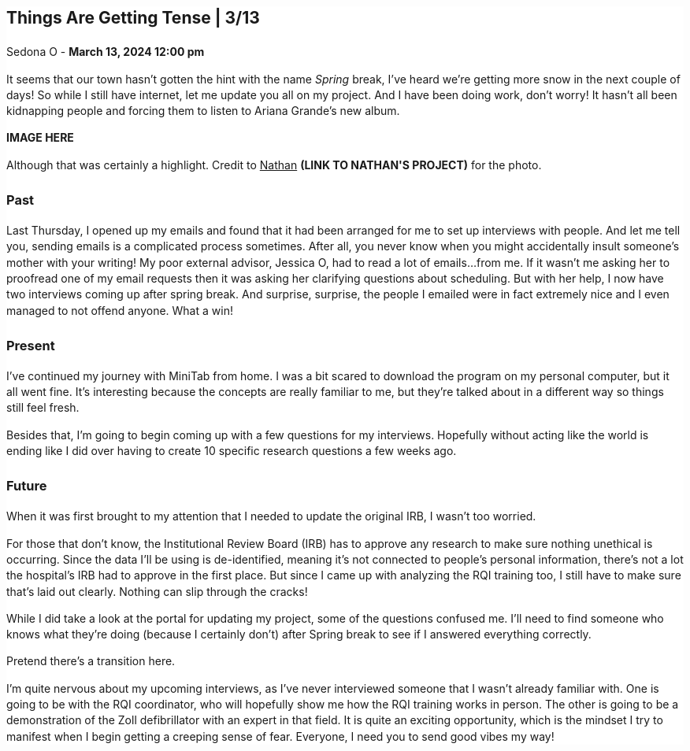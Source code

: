 
## Things Are Getting Tense \| 3/13
Sedona O - **March 13, 2024 12:00 pm**

It seems that our town hasn’t gotten the hint with the name *Spring* break, I’ve heard we’re getting more snow in the next couple of days! So while I still have internet, let me update you all on my project. And I have been doing work, don’t worry! It hasn’t all been kidnapping people and forcing them to listen to Ariana Grande’s new album.

**IMAGE HERE**

Although that was certainly a highlight. Credit to [Nathan]() **(LINK TO NATHAN'S PROJECT)** for the photo.

### Past

Last Thursday, I opened up my emails and found that it had been arranged for me to set up interviews with people. And let me tell you, sending emails is a complicated process sometimes. After all, you never know when you might accidentally insult someone’s mother with your writing! My poor external advisor, Jessica O, had to read a lot of emails…from me. If it wasn’t me asking her to proofread one of my email requests then it was asking her clarifying questions about scheduling. But with her help, I now have two interviews coming up after spring break. And surprise, surprise, the people I emailed were in fact extremely nice and I even managed to not offend anyone. What a win!

### Present

I’ve continued my journey with MiniTab from home. I was a bit scared to download the program on my personal computer, but it all went fine. It’s interesting because the concepts are really familiar to me, but they’re talked about in a different way so things still feel fresh.

Besides that, I’m going to begin coming up with a few questions for my interviews. Hopefully without acting like the world is ending like I did over having to create 10 specific research questions a few weeks ago.

### Future

When it was first brought to my attention that I needed to update the original IRB, I wasn’t too worried. 

For those that don’t know, the Institutional Review Board (IRB) has to approve any research to make sure nothing unethical is occurring. Since the data I’ll be using is de-identified, meaning it’s not connected to people’s personal information, there’s not a lot the hospital’s IRB had to approve in the first place. But since I came up with analyzing the RQI training too, I still have to make sure that’s laid out clearly. Nothing can slip through the cracks! 

While I did take a look at the portal for updating my project, some of the questions confused me. I’ll need to find someone who knows what they’re doing (because I certainly don’t) after Spring break to see if I answered everything correctly.

Pretend there’s a transition here.

I’m quite nervous about my upcoming interviews, as I’ve never interviewed someone that I wasn’t already familiar with. One is going to be with the RQI coordinator, who will hopefully show me how the RQI training works in person. The other is going to be a demonstration of the Zoll defibrillator with an expert in that field. It is quite an exciting opportunity, which is the mindset I try to manifest when I begin getting a creeping sense of fear. Everyone, I need you to send good vibes my way!
